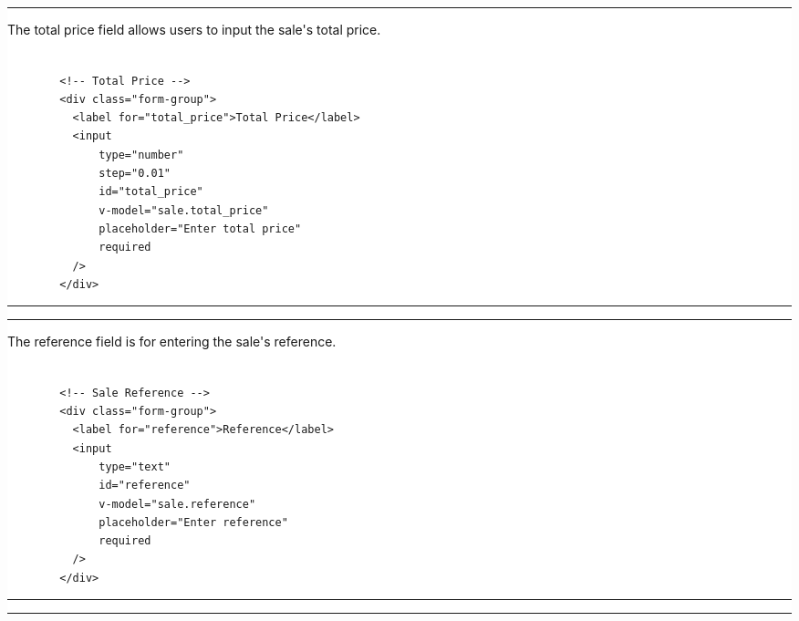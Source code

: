 
</SwmSnippet>

<SwmSnippet path="/frontend/src/components/UpdateSaleForm.vue" line="30">

---

The total price field allows users to input the sale's total price.

```

        <!-- Total Price -->
        <div class="form-group">
          <label for="total_price">Total Price</label>
          <input
              type="number"
              step="0.01"
              id="total_price"
              v-model="sale.total_price"
              placeholder="Enter total price"
              required
          />
        </div>
```

---

</SwmSnippet>

<SwmSnippet path="/frontend/src/components/UpdateSaleForm.vue" line="43">

---

The reference field is for entering the sale's reference.

```

        <!-- Sale Reference -->
        <div class="form-group">
          <label for="reference">Reference</label>
          <input
              type="text"
              id="reference"
              v-model="sale.reference"
              placeholder="Enter reference"
              required
          />
        </div>
```

---

</SwmSnippet>

<SwmSnippet path="/frontend/src/components/UpdateSaleForm.vue" line="55">

---
